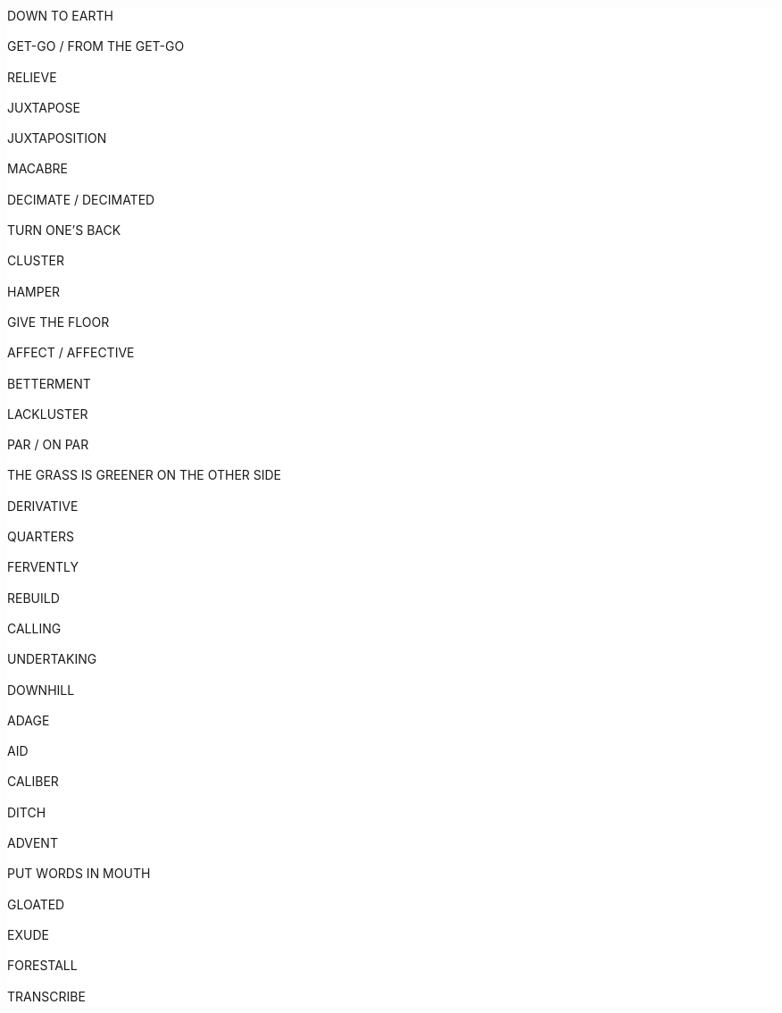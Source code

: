  DOWN TO EARTH 
    
 GET-GO / FROM THE GET-GO 
    
 RELIEVE 
    
 JUXTAPOSE 
    
 JUXTAPOSITION 
    
 MACABRE 
    
 DECIMATE / DECIMATED 
    
 TURN ONE’S BACK 
    
 CLUSTER 
    
 HAMPER 
    
 GIVE THE FLOOR 
    
 AFFECT / AFFECTIVE 
    
 BETTERMENT 
    
 LACKLUSTER 
    
 PAR / ON PAR 
    
 THE GRASS IS GREENER ON THE OTHER SIDE 
    
 DERIVATIVE 
    
 QUARTERS 
    
 FERVENTLY 
    
 REBUILD  
    
 CALLING 
    
 UNDERTAKING 
    
 DOWNHILL 
    
 ADAGE 
    
 AID 
    
 CALIBER 
    
 DITCH 
    
 ADVENT 
    
 PUT WORDS IN MOUTH 
    
 GLOATED 
    
 EXUDE 
    
 FORESTALL 
    
 TRANSCRIBE 
    